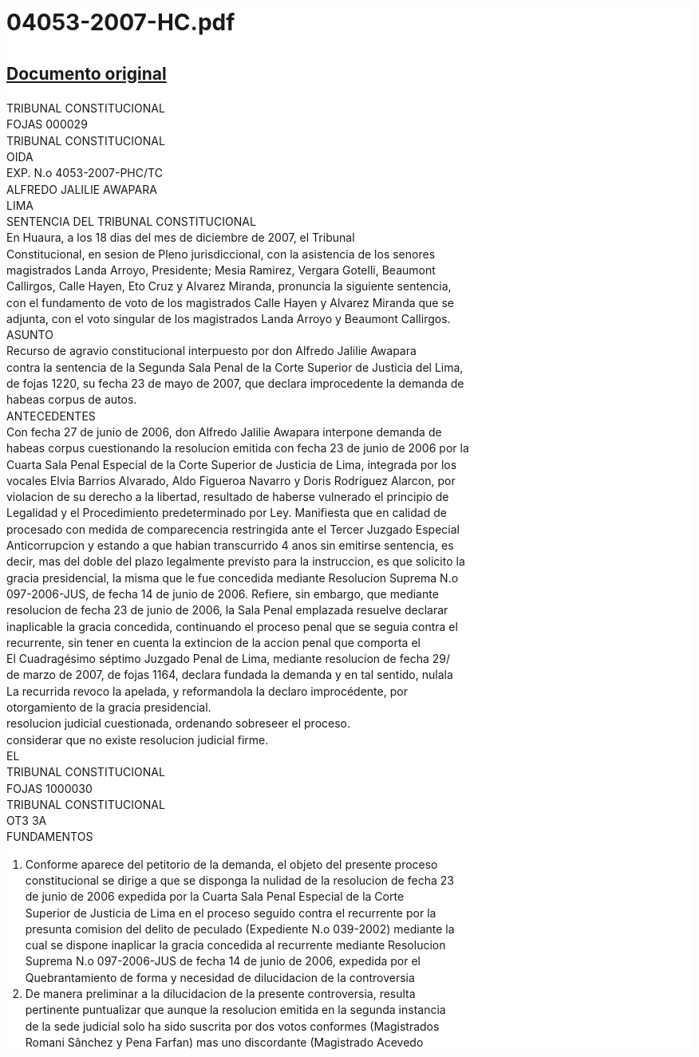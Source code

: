 
04053-2007-HC.pdf
=================
  
[Documento original](https://tc.gob.pe/jurisprudencia/2008/04053-2007-HC.pdf)  
---  
TRIBUNAL CONSTITUCIONAL  
FOJAS 000029  
TRIBUNAL CONSTITUCIONAL  
OIDA  
EXP. N.o 4053-2007-PHC/TC  
ALFREDO JALILIE AWAPARA  
LIMA  
SENTENCIA DEL TRIBUNAL CONSTITUCIONAL  
En Huaura, a los 18 dias del mes de diciembre de 2007, el Tribunal  
Constitucional, en sesion de Pleno jurisdiccional, con la asistencia de los senores  
magistrados Landa Arroyo, Presidente; Mesia Ramirez, Vergara Gotelli, Beaumont  
Callirgos, Calle Hayen, Eto Cruz y Alvarez Miranda, pronuncia la siguiente sentencia,  
con el fundamento de voto de los magistrados Calle Hayen y Alvarez Miranda que se  
adjunta, con el voto singular de los magistrados Landa Arroyo y Beaumont Callirgos.  
ASUNTO  
Recurso de agravio constitucional interpuesto por don Alfredo Jalilie Awapara  
contra la sentencia de la Segunda Sala Penal de la Corte Superior de Justicia del Lima,  
de fojas 1220, su fecha 23 de mayo de 2007, que declara improcedente la demanda de  
habeas corpus de autos.  
ANTECEDENTES  
Con fecha 27 de junio de 2006, don Alfredo Jalilie Awapara interpone demanda de  
habeas corpus cuestionando la resolucion emitida con fecha 23 de junio de 2006 por la  
Cuarta Sala Penal Especial de la Corte Superior de Justicia de Lima, integrada por los  
vocales Elvia Barrios Alvarado, Aldo Figueroa Navarro y Doris Rodriguez Alarcon, por  
violacion de su derecho a la libertad, resultado de haberse vulnerado el principio de  
Legalidad y el Procedimiento predeterminado por Ley. Manifiesta que en calidad de  
procesado con medida de comparecencia restringida ante el Tercer Juzgado Especial  
Anticorrupcion y estando a que habian transcurrido 4 anos sin emitirse sentencia, es  
decir, mas del doble del plazo legalmente previsto para la instruccion, es que solicito la  
gracia presidencial, la misma que le fue concedida mediante Resolucion Suprema N.o  
097-2006-JUS, de fecha 14 de junio de 2006. Refiere, sin embargo, que mediante  
resolucion de fecha 23 de junio de 2006, la Sala Penal emplazada resuelve declarar  
inaplicable la gracia concedida, continuando el proceso penal que se seguia contra el  
recurrente, sin tener en cuenta la extincion de la accion penal que comporta el  
El Cuadragésimo séptimo Juzgado Penal de Lima, mediante resolucion de fecha 29/  
de marzo de 2007, de fojas 1164, declara fundada la demanda y en tal sentido, nulala  
La recurrida revoco la apelada, y reformandola la declaro improcédente, por  
otorgamiento de la gracia presidencial.  
resolucion judicial cuestionada, ordenando sobreseer el proceso.  
considerar que no existe resolucion judicial firme.  
EL  
TRIBUNAL CONSTITUCIONAL  
FOJAS 1000030  
TRIBUNAL CONSTITUCIONAL  
OT3 3A  
FUNDAMENTOS  
1. Conforme aparece del petitorio de la demanda, el objeto del presente proceso  
constitucional se dirige a que se disponga la nulidad de la resolucion de fecha 23  
de junio de 2006 expedida por la Cuarta Sala Penal Especial de la Corte  
Superior de Justicia de Lima en el proceso seguido contra el recurrente por la  
presunta comision del delito de peculado (Expediente N.o 039-2002) mediante la  
cual se dispone inaplicar la gracia concedida al recurrente mediante Resolucion  
Suprema N.o 097-2006-JUS de fecha 14 de junio de 2006, expedida por el  
Quebrantamiento de forma y necesidad de dilucidacion de la controversia  
2. De manera preliminar a la dilucidacion de la presente controversia, resulta  
pertinente puntualizar que aunque la resolucion emitida en la segunda instancia  
de la sede judicial solo ha sido suscrita por dos votos conformes (Magistrados  
Romani Sânchez y Pena Farfan) mas uno discordante (Magistrado Acevedo  